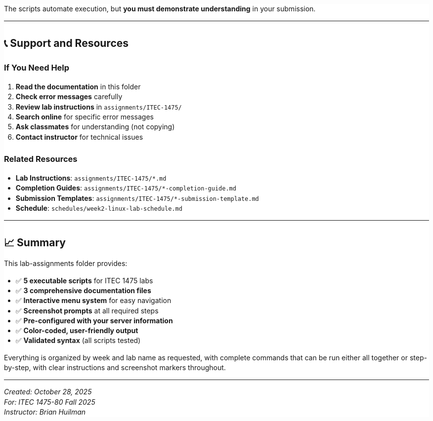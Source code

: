 The scripts automate execution, but **you must demonstrate understanding** in your submission.

---

## 📞 Support and Resources

### If You Need Help

1. **Read the documentation** in this folder
2. **Check error messages** carefully
3. **Review lab instructions** in `assignments/ITEC-1475/`
4. **Search online** for specific error messages
5. **Ask classmates** for understanding (not copying)
6. **Contact instructor** for technical issues

### Related Resources

- **Lab Instructions**: `assignments/ITEC-1475/*.md`
- **Completion Guides**: `assignments/ITEC-1475/*-completion-guide.md`
- **Submission Templates**: `assignments/ITEC-1475/*-submission-template.md`
- **Schedule**: `schedules/week2-linux-lab-schedule.md`

---

## 📈 Summary

This lab-assignments folder provides:
- ✅ **5 executable scripts** for ITEC 1475 labs
- ✅ **3 comprehensive documentation files**
- ✅ **Interactive menu system** for easy navigation
- ✅ **Screenshot prompts** at all required steps
- ✅ **Pre-configured with your server information**
- ✅ **Color-coded, user-friendly output**
- ✅ **Validated syntax** (all scripts tested)

Everything is organized by week and lab name as requested, with complete commands that can be run either all together or step-by-step, with clear instructions and screenshot markers throughout.

---

*Created: October 28, 2025*  
*For: ITEC 1475-80 Fall 2025*  
*Instructor: Brian Huilman*
